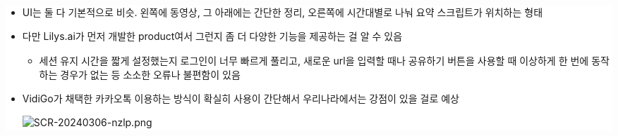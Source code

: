 - UI는 둘 다 기본적으로 비슷. 왼쪽에 동영상, 그 아래에는 간단한 정리, 오른쪽에 시간대별로 나눠 요약 스크립트가 위치하는 형태
- 다만 Lilys.ai가 먼저 개발한 product여서 그런지 좀 더 다양한 기능을 제공하는 걸 알 수 있음
    - 세션 유지 시간을 짧게 설정했는지 로그인이 너무 빠르게 풀리고, 새로운 url을 입력할 때나 공유하기 버튼을 사용할 때 이상하게 한 번에 동작하는 경우가 없는 등 소소한 오류나 불편함이 있음
- VidiGo가 채택한 카카오톡 이용하는 방식이 확실히 사용이 간단해서 우리나라에서는 강점이 있을 걸로 예상

    ![SCR-20240306-nzlp.png](youtube_summarization_comparison/SCR-20240306-nzlp.png)
